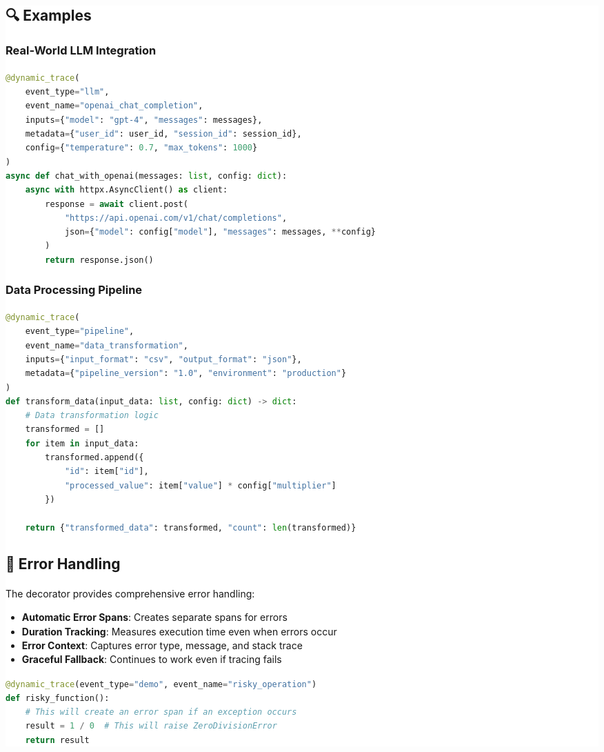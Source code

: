 ## 🔍 Examples

### Real-World LLM Integration

```python
@dynamic_trace(
    event_type="llm",
    event_name="openai_chat_completion",
    inputs={"model": "gpt-4", "messages": messages},
    metadata={"user_id": user_id, "session_id": session_id},
    config={"temperature": 0.7, "max_tokens": 1000}
)
async def chat_with_openai(messages: list, config: dict):
    async with httpx.AsyncClient() as client:
        response = await client.post(
            "https://api.openai.com/v1/chat/completions",
            json={"model": config["model"], "messages": messages, **config}
        )
        return response.json()
```

### Data Processing Pipeline

```python
@dynamic_trace(
    event_type="pipeline",
    event_name="data_transformation",
    inputs={"input_format": "csv", "output_format": "json"},
    metadata={"pipeline_version": "1.0", "environment": "production"}
)
def transform_data(input_data: list, config: dict) -> dict:
    # Data transformation logic
    transformed = []
    for item in input_data:
        transformed.append({
            "id": item["id"],
            "processed_value": item["value"] * config["multiplier"]
        })
    
    return {"transformed_data": transformed, "count": len(transformed)}
```

## 🚨 Error Handling

The decorator provides comprehensive error handling:

- **Automatic Error Spans**: Creates separate spans for errors
- **Duration Tracking**: Measures execution time even when errors occur
- **Error Context**: Captures error type, message, and stack trace
- **Graceful Fallback**: Continues to work even if tracing fails

```python
@dynamic_trace(event_type="demo", event_name="risky_operation")
def risky_function():
    # This will create an error span if an exception occurs
    result = 1 / 0  # This will raise ZeroDivisionError
    return result
```
